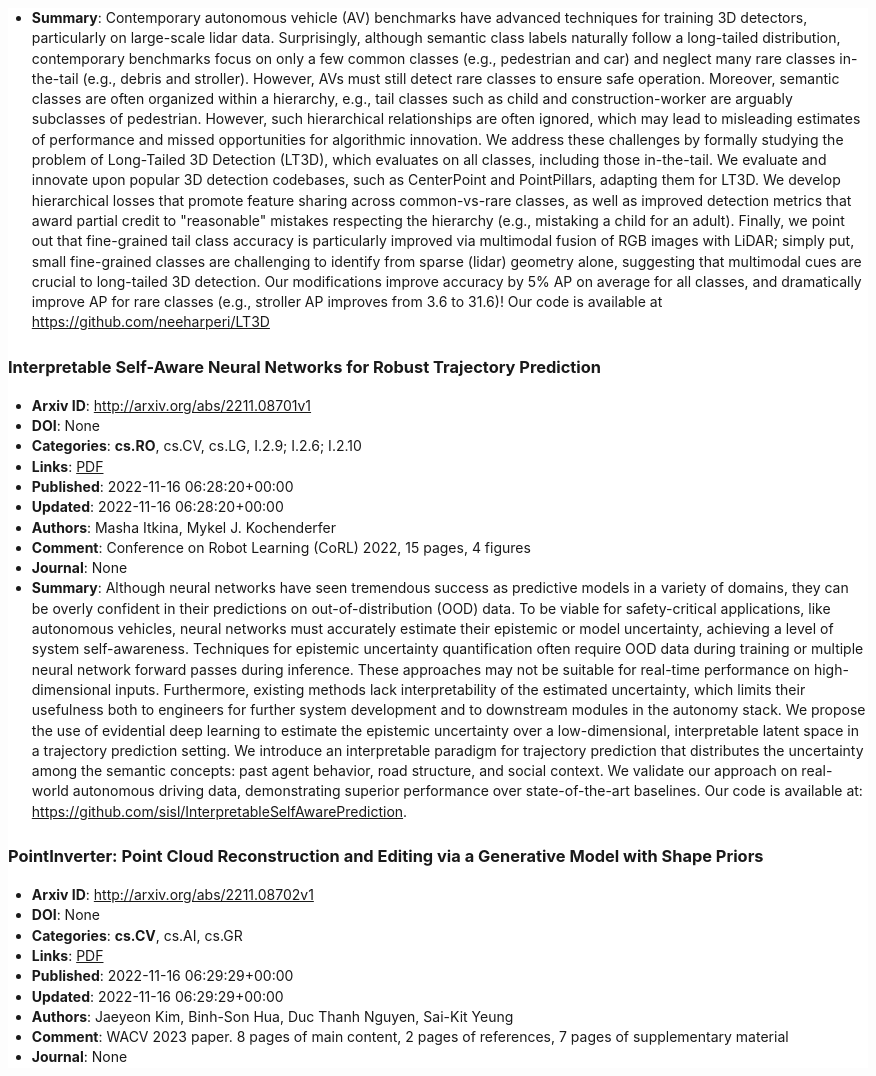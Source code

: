 - **Summary**: Contemporary autonomous vehicle (AV) benchmarks have advanced techniques for training 3D detectors, particularly on large-scale lidar data. Surprisingly, although semantic class labels naturally follow a long-tailed distribution, contemporary benchmarks focus on only a few common classes (e.g., pedestrian and car) and neglect many rare classes in-the-tail (e.g., debris and stroller). However, AVs must still detect rare classes to ensure safe operation. Moreover, semantic classes are often organized within a hierarchy, e.g., tail classes such as child and construction-worker are arguably subclasses of pedestrian. However, such hierarchical relationships are often ignored, which may lead to misleading estimates of performance and missed opportunities for algorithmic innovation. We address these challenges by formally studying the problem of Long-Tailed 3D Detection (LT3D), which evaluates on all classes, including those in-the-tail. We evaluate and innovate upon popular 3D detection codebases, such as CenterPoint and PointPillars, adapting them for LT3D. We develop hierarchical losses that promote feature sharing across common-vs-rare classes, as well as improved detection metrics that award partial credit to "reasonable" mistakes respecting the hierarchy (e.g., mistaking a child for an adult). Finally, we point out that fine-grained tail class accuracy is particularly improved via multimodal fusion of RGB images with LiDAR; simply put, small fine-grained classes are challenging to identify from sparse (lidar) geometry alone, suggesting that multimodal cues are crucial to long-tailed 3D detection. Our modifications improve accuracy by 5% AP on average for all classes, and dramatically improve AP for rare classes (e.g., stroller AP improves from 3.6 to 31.6)! Our code is available at https://github.com/neeharperi/LT3D



### Interpretable Self-Aware Neural Networks for Robust Trajectory Prediction
- **Arxiv ID**: http://arxiv.org/abs/2211.08701v1
- **DOI**: None
- **Categories**: **cs.RO**, cs.CV, cs.LG, I.2.9; I.2.6; I.2.10
- **Links**: [PDF](http://arxiv.org/pdf/2211.08701v1)
- **Published**: 2022-11-16 06:28:20+00:00
- **Updated**: 2022-11-16 06:28:20+00:00
- **Authors**: Masha Itkina, Mykel J. Kochenderfer
- **Comment**: Conference on Robot Learning (CoRL) 2022, 15 pages, 4 figures
- **Journal**: None
- **Summary**: Although neural networks have seen tremendous success as predictive models in a variety of domains, they can be overly confident in their predictions on out-of-distribution (OOD) data. To be viable for safety-critical applications, like autonomous vehicles, neural networks must accurately estimate their epistemic or model uncertainty, achieving a level of system self-awareness. Techniques for epistemic uncertainty quantification often require OOD data during training or multiple neural network forward passes during inference. These approaches may not be suitable for real-time performance on high-dimensional inputs. Furthermore, existing methods lack interpretability of the estimated uncertainty, which limits their usefulness both to engineers for further system development and to downstream modules in the autonomy stack. We propose the use of evidential deep learning to estimate the epistemic uncertainty over a low-dimensional, interpretable latent space in a trajectory prediction setting. We introduce an interpretable paradigm for trajectory prediction that distributes the uncertainty among the semantic concepts: past agent behavior, road structure, and social context. We validate our approach on real-world autonomous driving data, demonstrating superior performance over state-of-the-art baselines. Our code is available at: https://github.com/sisl/InterpretableSelfAwarePrediction.



### PointInverter: Point Cloud Reconstruction and Editing via a Generative Model with Shape Priors
- **Arxiv ID**: http://arxiv.org/abs/2211.08702v1
- **DOI**: None
- **Categories**: **cs.CV**, cs.AI, cs.GR
- **Links**: [PDF](http://arxiv.org/pdf/2211.08702v1)
- **Published**: 2022-11-16 06:29:29+00:00
- **Updated**: 2022-11-16 06:29:29+00:00
- **Authors**: Jaeyeon Kim, Binh-Son Hua, Duc Thanh Nguyen, Sai-Kit Yeung
- **Comment**: WACV 2023 paper. 8 pages of main content, 2 pages of references, 7
  pages of supplementary material
- **Journal**: None